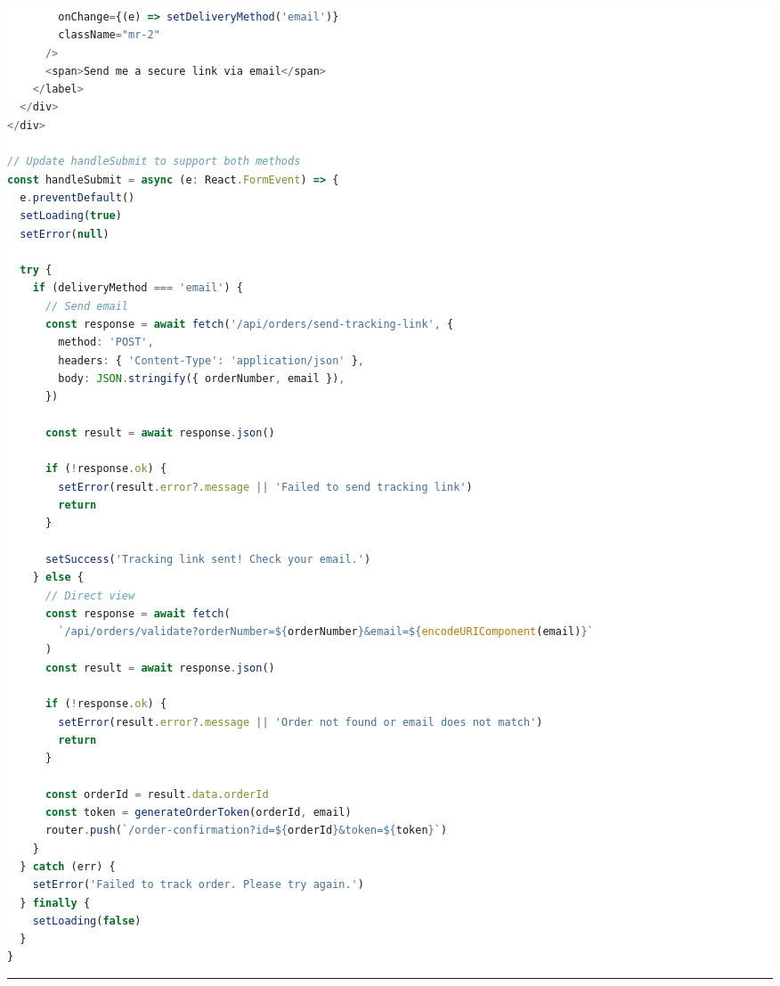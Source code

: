 ```typescript
        onChange={(e) => setDeliveryMethod('email')}
        className="mr-2"
      />
      <span>Send me a secure link via email</span>
    </label>
  </div>
</div>

// Update handleSubmit to support both methods
const handleSubmit = async (e: React.FormEvent) => {
  e.preventDefault()
  setLoading(true)
  setError(null)

  try {
    if (deliveryMethod === 'email') {
      // Send email
      const response = await fetch('/api/orders/send-tracking-link', {
        method: 'POST',
        headers: { 'Content-Type': 'application/json' },
        body: JSON.stringify({ orderNumber, email }),
      })

      const result = await response.json()

      if (!response.ok) {
        setError(result.error?.message || 'Failed to send tracking link')
        return
      }

      setSuccess('Tracking link sent! Check your email.')
    } else {
      // Direct view
      const response = await fetch(
        `/api/orders/validate?orderNumber=${orderNumber}&email=${encodeURIComponent(email)}`
      )
      const result = await response.json()

      if (!response.ok) {
        setError(result.error?.message || 'Order not found or email does not match')
        return
      }

      const orderId = result.data.orderId
      const token = generateOrderToken(orderId, email)
      router.push(`/order-confirmation?id=${orderId}&token=${token}`)
    }
  } catch (err) {
    setError('Failed to track order. Please try again.')
  } finally {
    setLoading(false)
  }
}
```

---
